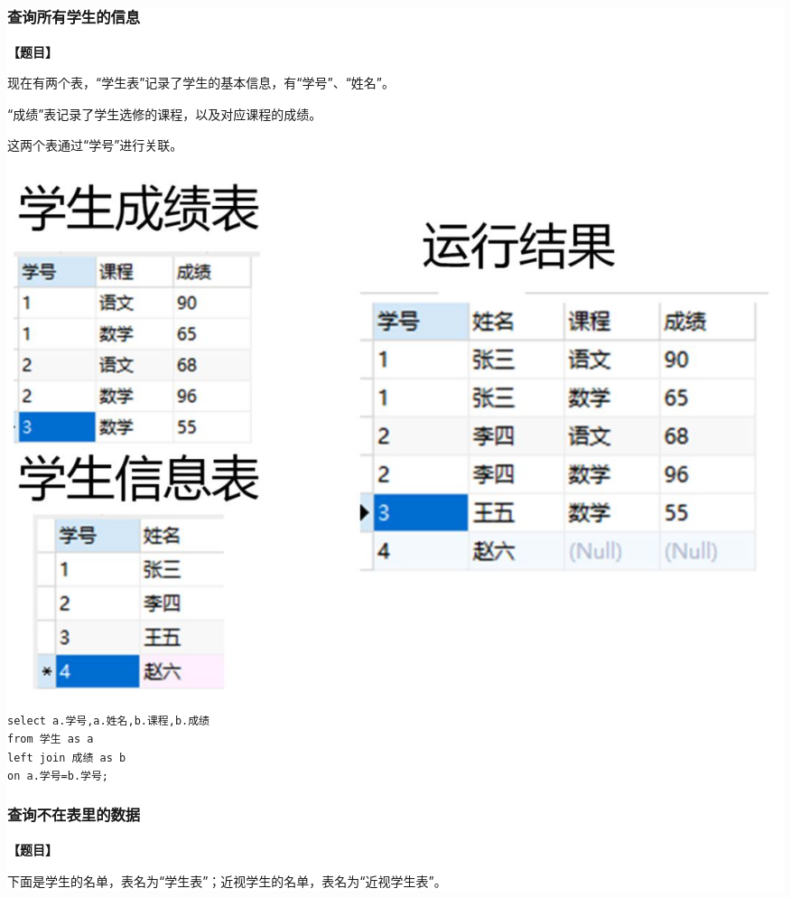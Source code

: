 ### 查询所有学生的信息

**【题目】** 

现在有两个表，“学生表”记录了学生的基本信息，有“学号”、“姓名”。

“成绩”表记录了学生选修的课程，以及对应课程的成绩。

这两个表通过“学号”进行关联。

![image-20210328111618464](../images/image-20210328111618464.png)

```mysql
select a.学号,a.姓名,b.课程,b.成绩
from 学生 as a
left join 成绩 as b
on a.学号=b.学号;
```

### 查询不在表里的数据

**【题目】**

下面是学生的名单，表名为“学生表”；近视学生的名单，表名为“近视学生表”。
